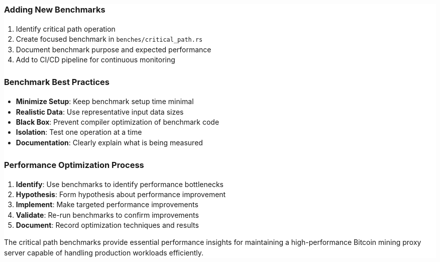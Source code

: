 ### Adding New Benchmarks
1. Identify critical path operation
2. Create focused benchmark in `benches/critical_path.rs`
3. Document benchmark purpose and expected performance
4. Add to CI/CD pipeline for continuous monitoring

### Benchmark Best Practices
- **Minimize Setup**: Keep benchmark setup time minimal
- **Realistic Data**: Use representative input data sizes
- **Black Box**: Prevent compiler optimization of benchmark code
- **Isolation**: Test one operation at a time
- **Documentation**: Clearly explain what is being measured

### Performance Optimization Process
1. **Identify**: Use benchmarks to identify performance bottlenecks
2. **Hypothesis**: Form hypothesis about performance improvement
3. **Implement**: Make targeted performance improvements
4. **Validate**: Re-run benchmarks to confirm improvements
5. **Document**: Record optimization techniques and results

The critical path benchmarks provide essential performance insights for maintaining a high-performance Bitcoin mining proxy server capable of handling production workloads efficiently.